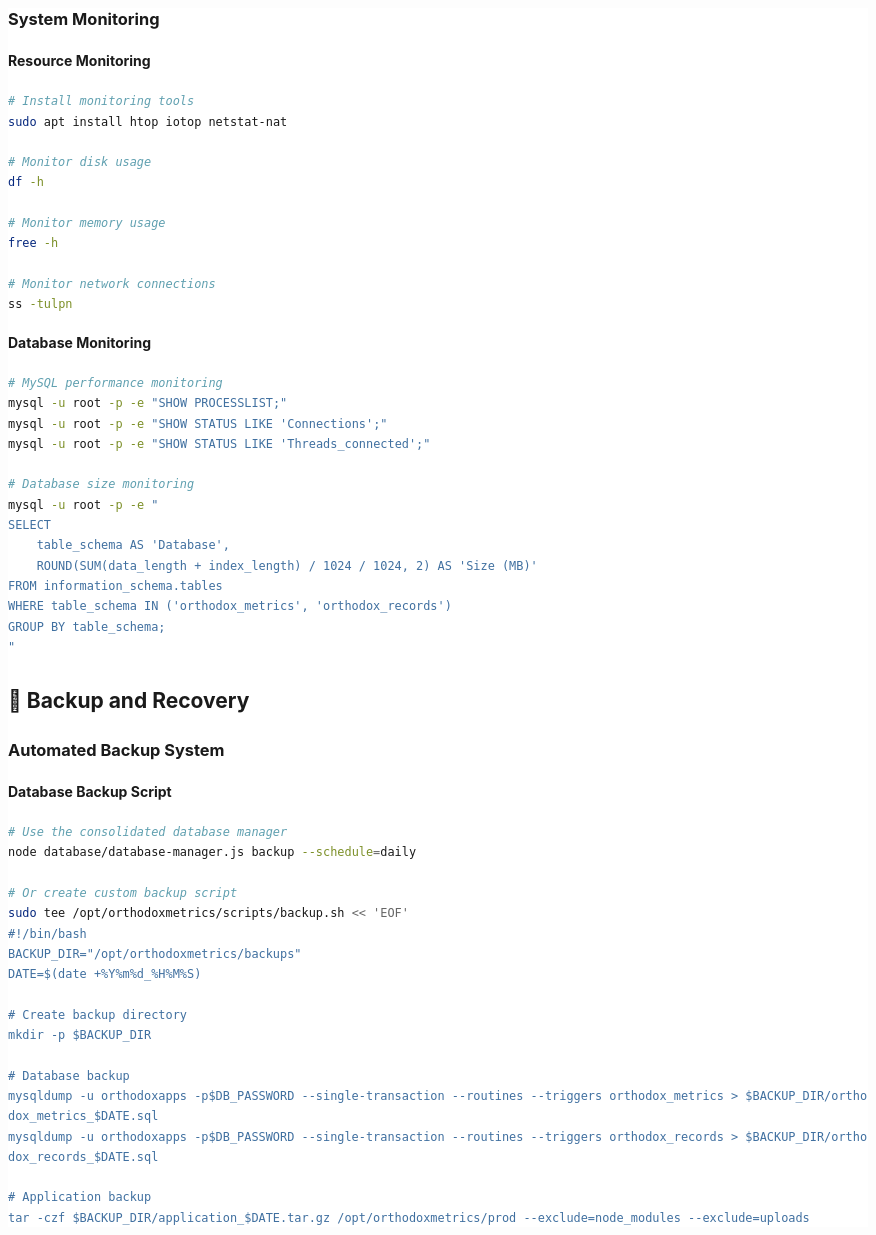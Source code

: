 ### System Monitoring

#### Resource Monitoring
```bash
# Install monitoring tools
sudo apt install htop iotop netstat-nat

# Monitor disk usage
df -h

# Monitor memory usage
free -h

# Monitor network connections
ss -tulpn
```

#### Database Monitoring
```bash
# MySQL performance monitoring
mysql -u root -p -e "SHOW PROCESSLIST;"
mysql -u root -p -e "SHOW STATUS LIKE 'Connections';"
mysql -u root -p -e "SHOW STATUS LIKE 'Threads_connected';"

# Database size monitoring
mysql -u root -p -e "
SELECT 
    table_schema AS 'Database',
    ROUND(SUM(data_length + index_length) / 1024 / 1024, 2) AS 'Size (MB)'
FROM information_schema.tables 
WHERE table_schema IN ('orthodox_metrics', 'orthodox_records')
GROUP BY table_schema;
"
```

## 🔄 Backup and Recovery

### Automated Backup System

#### Database Backup Script
```bash
# Use the consolidated database manager
node database/database-manager.js backup --schedule=daily

# Or create custom backup script
sudo tee /opt/orthodoxmetrics/scripts/backup.sh << 'EOF'
#!/bin/bash
BACKUP_DIR="/opt/orthodoxmetrics/backups"
DATE=$(date +%Y%m%d_%H%M%S)

# Create backup directory
mkdir -p $BACKUP_DIR

# Database backup
mysqldump -u orthodoxapps -p$DB_PASSWORD --single-transaction --routines --triggers orthodox_metrics > $BACKUP_DIR/orthodox_metrics_$DATE.sql
mysqldump -u orthodoxapps -p$DB_PASSWORD --single-transaction --routines --triggers orthodox_records > $BACKUP_DIR/orthodox_records_$DATE.sql

# Application backup
tar -czf $BACKUP_DIR/application_$DATE.tar.gz /opt/orthodoxmetrics/prod --exclude=node_modules --exclude=uploads

```